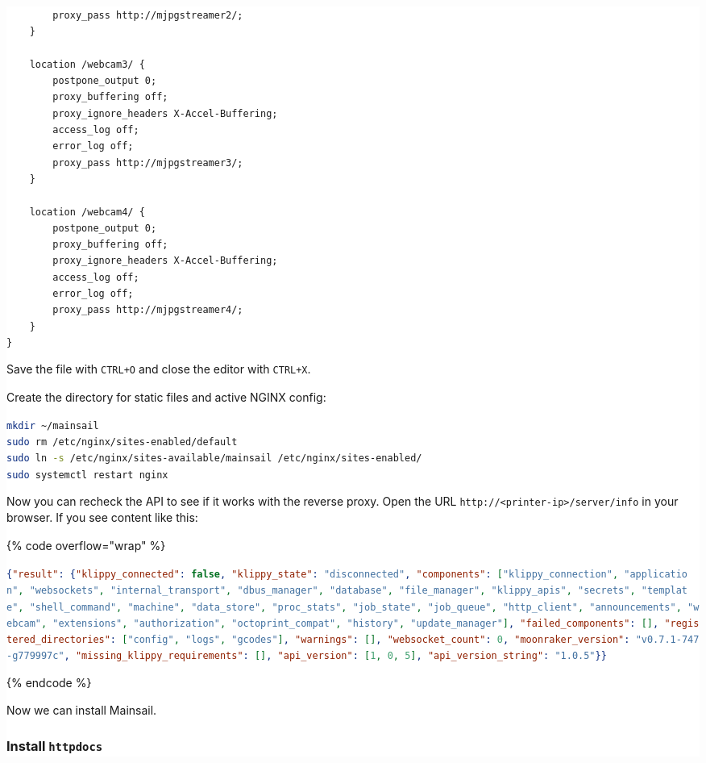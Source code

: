 ```nginx
        proxy_pass http://mjpgstreamer2/;
    }

    location /webcam3/ {
        postpone_output 0;
        proxy_buffering off;
        proxy_ignore_headers X-Accel-Buffering;
        access_log off;
        error_log off;
        proxy_pass http://mjpgstreamer3/;
    }

    location /webcam4/ {
        postpone_output 0;
        proxy_buffering off;
        proxy_ignore_headers X-Accel-Buffering;
        access_log off;
        error_log off;
        proxy_pass http://mjpgstreamer4/;
    }
}
```

Save the file with `CTRL+O` and close the editor with `CTRL+X`.

Create the directory for static files and active NGINX config:

```bash
mkdir ~/mainsail
sudo rm /etc/nginx/sites-enabled/default
sudo ln -s /etc/nginx/sites-available/mainsail /etc/nginx/sites-enabled/
sudo systemctl restart nginx
```

Now you can recheck the API to see if it works with the reverse proxy. Open the URL `http://<printer-ip>/server/info` in your browser. If you see content like this:

{% code overflow="wrap" %}
```json
{"result": {"klippy_connected": false, "klippy_state": "disconnected", "components": ["klippy_connection", "application", "websockets", "internal_transport", "dbus_manager", "database", "file_manager", "klippy_apis", "secrets", "template", "shell_command", "machine", "data_store", "proc_stats", "job_state", "job_queue", "http_client", "announcements", "webcam", "extensions", "authorization", "octoprint_compat", "history", "update_manager"], "failed_components": [], "registered_directories": ["config", "logs", "gcodes"], "warnings": [], "websocket_count": 0, "moonraker_version": "v0.7.1-747-g779997c", "missing_klippy_requirements": [], "api_version": [1, 0, 5], "api_version_string": "1.0.5"}}
```
{% endcode %}

Now we can install Mainsail.

### &#x20;Install `httpdocs` <a href="#install-httpdocs" id="install-httpdocs"></a>

